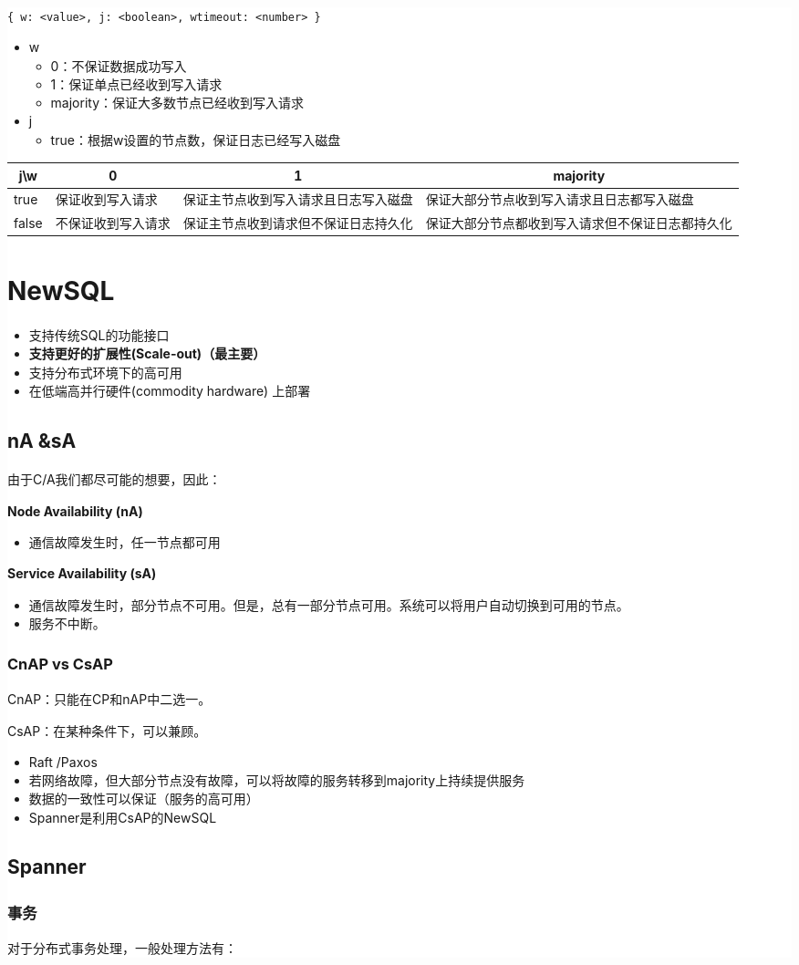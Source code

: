 ```
{ w: <value>, j: <boolean>, wtimeout: <number> }
```

- w
  - 0：不保证数据成功写入
  - 1：保证单点已经收到写入请求
  - majority：保证大多数节点已经收到写入请求
- j
  - true：根据w设置的节点数，保证日志已经写入磁盘

| j\w   | 0                  | 1                                    | majority                                         |
| ----- | ------------------ | ------------------------------------ | ------------------------------------------------ |
| true  | 保证收到写入请求   | 保证主节点收到写入请求且日志写入磁盘 | 保证大部分节点收到写入请求且日志都写入磁盘       |
| false | 不保证收到写入请求 | 保证主节点收到请求但不保证日志持久化 | 保证大部分节点都收到写入请求但不保证日志都持久化 |



# NewSQL

- 支持传统SQL的功能接口
- **支持更好的扩展性(Scale-out)（最主要）**
- 支持分布式环境下的高可用
- 在低端高并行硬件(commodity hardware) 上部署

## nA &sA

由于C/A我们都尽可能的想要，因此：

**Node Availability (nA)**

- 通信故障发生时，任一节点都可用

**Service Availability (sA)**

- 通信故障发生时，部分节点不可用。但是，总有一部分节点可用。系统可以将用户自动切换到可用的节点。
- 服务不中断。

### CnAP vs CsAP

CnAP：只能在CP和nAP中二选一。 

CsAP：在某种条件下，可以兼顾。 

- Raft /Paxos
- 若网络故障，但大部分节点没有故障，可以将故障的服务转移到majority上持续提供服务
- 数据的一致性可以保证（服务的高可用）
- Spanner是利用CsAP的NewSQL

## Spanner

### 事务

对于分布式事务处理，一般处理方法有：

